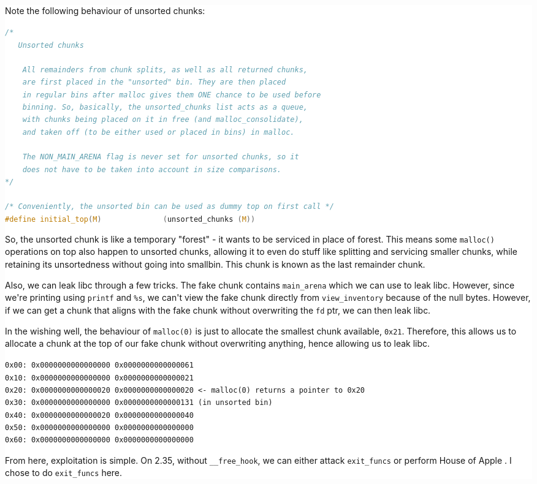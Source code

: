 Note the following behaviour of unsorted chunks:
```c
/*
   Unsorted chunks

    All remainders from chunk splits, as well as all returned chunks,
    are first placed in the "unsorted" bin. They are then placed
    in regular bins after malloc gives them ONE chance to be used before
    binning. So, basically, the unsorted_chunks list acts as a queue,
    with chunks being placed on it in free (and malloc_consolidate),
    and taken off (to be either used or placed in bins) in malloc.

    The NON_MAIN_ARENA flag is never set for unsorted chunks, so it
    does not have to be taken into account in size comparisons.
*/

/* Conveniently, the unsorted bin can be used as dummy top on first call */
#define initial_top(M)              (unsorted_chunks (M))
```

So, the unsorted chunk is like a temporary "forest" - it wants to be serviced in place of forest. This means some
`malloc()` operations on top also happen to unsorted chunks, allowing it to even do stuff like splitting and servicing
smaller chunks, while retaining its unsortedness without going into smallbin. This chunk is known as the last remainder
chunk.

Also, we can leak libc through a few tricks. The fake chunk contains `main_arena` which we can use to leak libc.
However, since we're printing using `printf` and `%s`, we can't view the fake chunk directly from `view_inventory`
because of the null bytes. However, if we can get a chunk that aligns with the fake chunk without overwriting the `fd`
ptr, we can then leak libc.

In the wishing well, the behaviour of `malloc(0)` is just to allocate the smallest chunk available, `0x21`. Therefore,
this allows us to allocate a chunk at the top of our fake chunk without overwriting anything, hence allowing us to leak
libc.

```
0x00: 0x0000000000000000 0x0000000000000061
0x10: 0x0000000000000000 0x0000000000000021 
0x20: 0x0000000000000020 0x0000000000000020 <- malloc(0) returns a pointer to 0x20
0x30: 0x0000000000000000 0x0000000000000131 (in unsorted bin)
0x40: 0x0000000000000020 0x0000000000000040
0x50: 0x0000000000000000 0x0000000000000000
0x60: 0x0000000000000000 0x0000000000000000 
```

From here, exploitation is simple. On 2.35, without `__free_hook`, we can either
attack `exit_funcs` or perform House of Apple . I chose to do `exit_funcs` here.

